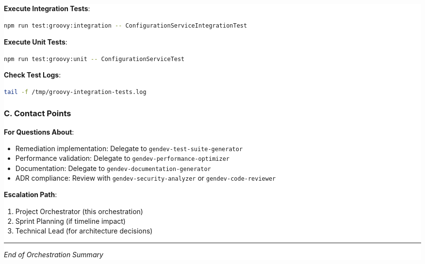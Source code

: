 **Execute Integration Tests**:
```bash
npm run test:groovy:integration -- ConfigurationServiceIntegrationTest
```

**Execute Unit Tests**:
```bash
npm run test:groovy:unit -- ConfigurationServiceTest
```

**Check Test Logs**:
```bash
tail -f /tmp/groovy-integration-tests.log
```

### C. Contact Points

**For Questions About**:
- Remediation implementation: Delegate to `gendev-test-suite-generator`
- Performance validation: Delegate to `gendev-performance-optimizer`
- Documentation: Delegate to `gendev-documentation-generator`
- ADR compliance: Review with `gendev-security-analyzer` or `gendev-code-reviewer`

**Escalation Path**:
1. Project Orchestrator (this orchestration)
2. Sprint Planning (if timeline impact)
3. Technical Lead (for architecture decisions)

---

*End of Orchestration Summary*
